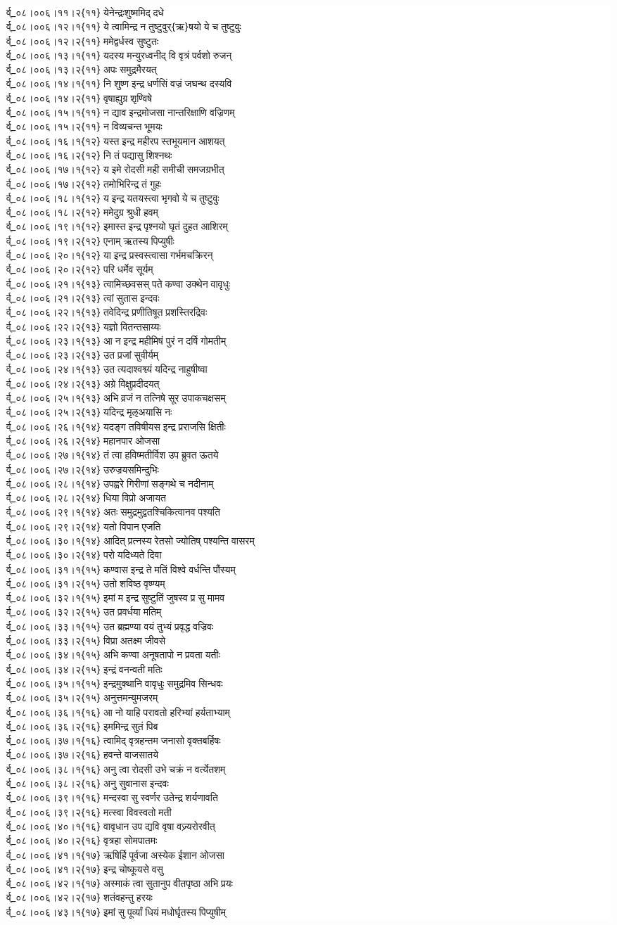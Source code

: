 र्व्_०८।००६।११।२{११} येनेन्द्रःशुष्ममिद् दधे  
र्व्_०८।००६।१२।१{११} ये त्वामिन्द्र न तुष्टुवुर्{ऋ}षयो ये च तुष्टुवुः  
र्व्_०८।००६।१२।२{११} ममेद्वर्धस्व सुष्टुतः  
र्व्_०८।००६।१३।१{११} यदस्य मन्युरध्वनीद् वि वृत्रं पर्वशो रुजन्  
र्व्_०८।००६।१३।२{११} अपः समुद्रमैरयत्  
र्व्_०८।००६।१४।१{११} नि शुष्ण इन्द्र धर्णसिं वज्रं जघन्थ दस्यवि  
र्व्_०८।००६।१४।२{११} वृषाह्युग्र शृण्विषे  
र्व्_०८।००६।१५।१{११} न द्याव इन्द्रमोजसा नान्तरिक्षाणि वज्रिणम्  
र्व्_०८।००६।१५।२{११} न विव्यचन्त भूमयः  
र्व्_०८।००६।१६।१{१२} यस्त इन्द्र महीरप स्तभूयमान आशयत्  
र्व्_०८।००६।१६।२{१२} नि तं पद्यासु शिश्नथः  
र्व्_०८।००६।१७।१{१२} य इमे रोदसी मही समीची समजग्रभीत्  
र्व्_०८।००६।१७।२{१२} तमोभिरिन्द्र तं गुहः  
र्व्_०८।००६।१८।१{१२} य इन्द्र यतयस्त्वा भृगवो ये च तुष्टुवुः  
र्व्_०८।००६।१८।२{१२} ममेदुग्र श्रुधी हवम्  
र्व्_०८।००६।१९।१{१२} इमास्त इन्द्र पृश्नयो घृतं दुहत आशिरम्  
र्व्_०८।००६।१९।२{१२} एनाम् ऋतस्य पिप्युषीः  
र्व्_०८।००६।२०।१{१२} या इन्द्र प्रस्वस्त्वासा गर्भमचक्रिरन्  
र्व्_०८।००६।२०।२{१२} परि धर्मेव सूर्यम्  
र्व्_०८।००६।२१।१{१३} त्वामिच्छवसस् पते कण्वा उक्थेन वावृधुः  
र्व्_०८।००६।२१।२{१३} त्वां सुतास इन्दवः  
र्व्_०८।००६।२२।१{१३} तवेदिन्द्र प्रणीतिषूत प्रशस्तिरद्रिवः  
र्व्_०८।००६।२२।२{१३} यज्ञो वितन्तसाय्यः  
र्व्_०८।००६।२३।१{१३} आ न इन्द्र महीमिषं पुरं न दर्षि गोमतीम्  
र्व्_०८।००६।२३।२{१३} उत प्रजां सुवीर्यम्  
र्व्_०८।००६।२४।१{१३} उत त्यदाश्वश्व्यं यदिन्द्र नाहुषीष्वा  
र्व्_०८।००६।२४।२{१३} अग्रे विक्षुप्रदीदयत्  
र्व्_०८।००६।२५।१{१३} अभि व्रजं न तत्निषे सूर उपाकचक्षसम्  
र्व्_०८।००६।२५।२{१३} यदिन्द्र मृऌअयासि नः  
र्व्_०८।००६।२६।१{१४} यदङ्ग तविषीयस इन्द्र प्रराजसि क्षितीः  
र्व्_०८।००६।२६।२{१४} महानपार ओजसा  
र्व्_०८।००६।२७।१{१४} तं त्वा हविष्मतीर्विश उप ब्रुवत ऊतये  
र्व्_०८।००६।२७।२{१४} उरुज्रयसमिन्दुभिः  
र्व्_०८।००६।२८।१{१४} उपह्वरे गिरीणां सङ्गथे च नदीनाम्  
र्व्_०८।००६।२८।२{१४} धिया विप्रो अजायत  
र्व्_०८।००६।२९।१{१४} अतः समुद्रमुद्वतश्चिकित्वानव पश्यति  
र्व्_०८।००६।२९।२{१४} यतो विपान एजति  
र्व्_०८।००६।३०।१{१४} आदित् प्रत्नस्य रेतसो ज्योतिष् पश्यन्ति वासरम्  
र्व्_०८।००६।३०।२{१४} परो यदिध्यते दिवा  
र्व्_०८।००६।३१।१{१५} कण्वास इन्द्र ते मतिं विश्वे वर्धन्ति पौंस्यम्  
र्व्_०८।००६।३१।२{१५} उतो शविष्ठ वृष्ण्यम्  
र्व्_०८।००६।३२।१{१५} इमां म इन्द्र सुष्टुतिं जुषस्व प्र सु मामव  
र्व्_०८।००६।३२।२{१५} उत प्रवर्धया मतिम्  
र्व्_०८।००६।३३।१{१५} उत ब्रह्मण्या वयं तुभ्यं प्रवृद्ध वज्रिवः  
र्व्_०८।००६।३३।२{१५} विप्रा अतक्ष्म जीवसे  
र्व्_०८।००६।३४।१{१५} अभि कण्वा अनूषतापो न प्रवता यतीः  
र्व्_०८।००६।३४।२{१५} इन्द्रं वनन्वती मतिः  
र्व्_०८।००६।३५।१{१५} इन्द्रमुक्थानि वावृधुः समुद्रमिव सिन्धवः  
र्व्_०८।००६।३५।२{१५} अनुत्तमन्युमजरम्  
र्व्_०८।००६।३६।१{१६} आ नो याहि परावतो हरिभ्यां हर्यताभ्याम्  
र्व्_०८।००६।३६।२{१६} इममिन्द्र सुतं पिब  
र्व्_०८।००६।३७।१{१६} त्वामिद् वृत्रहन्तम जनासो वृक्तबर्हिषः  
र्व्_०८।००६।३७।२{१६} हवन्ते वाजसातये  
र्व्_०८।००६।३८।१{१६} अनु त्वा रोदसी उभे चक्रं न वर्त्येतशम्  
र्व्_०८।००६।३८।२{१६} अनु सुवानास इन्दवः  
र्व्_०८।००६।३९।१{१६} मन्दस्वा सु स्वर्णर उतेन्द्र शर्यणावति  
र्व्_०८।००६।३९।२{१६} मत्स्वा विवस्वतो मती  
र्व्_०८।००६।४०।१{१६} वावृधान उप द्यवि वृषा वज्र्यरोरवीत्  
र्व्_०८।००६।४०।२{१६} वृत्रहा सोमपातमः  
र्व्_०८।००६।४१।१{१७} ऋषिर्हि पूर्वजा अस्येक ईशान ओजसा  
र्व्_०८।००६।४१।२{१७} इन्द्र चोष्कूयसे वसु  
र्व्_०८।००६।४२।१{१७} अस्माकं त्वा सुतानुप वीतपृष्ठा अभि प्रयः  
र्व्_०८।००६।४२।२{१७} शतंवहन्तु हरयः  
र्व्_०८।००६।४३।१{१७} इमां सु पूर्व्यां धियं मधोर्घृतस्य पिप्युषीम्  